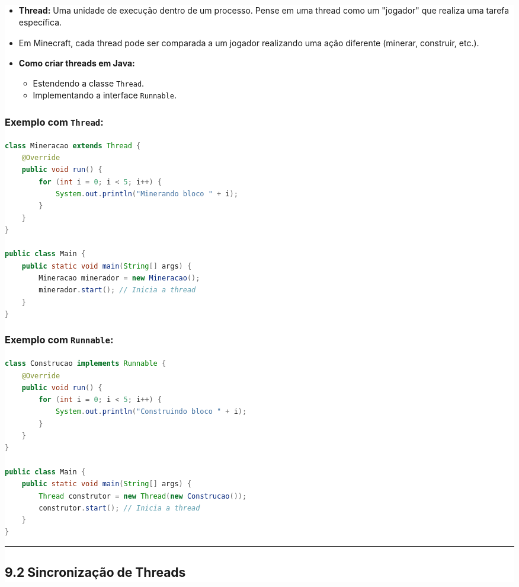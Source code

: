 - **Thread:** Uma unidade de execução dentro de um processo. Pense em uma thread como um "jogador" que realiza uma tarefa específica.
- Em Minecraft, cada thread pode ser comparada a um jogador realizando uma ação diferente (minerar, construir, etc.).

- **Como criar threads em Java:**
  - Estendendo a classe `Thread`.
  - Implementando a interface `Runnable`.

### Exemplo com `Thread`:

```java
class Mineracao extends Thread {
    @Override
    public void run() {
        for (int i = 0; i < 5; i++) {
            System.out.println("Minerando bloco " + i);
        }
    }
}

public class Main {
    public static void main(String[] args) {
        Mineracao minerador = new Mineracao();
        minerador.start(); // Inicia a thread
    }
}
```

### Exemplo com `Runnable`:

```java
class Construcao implements Runnable {
    @Override
    public void run() {
        for (int i = 0; i < 5; i++) {
            System.out.println("Construindo bloco " + i);
        }
    }
}

public class Main {
    public static void main(String[] args) {
        Thread construtor = new Thread(new Construcao());
        construtor.start(); // Inicia a thread
    }
}
```

---

## **9.2 Sincronização de Threads**
